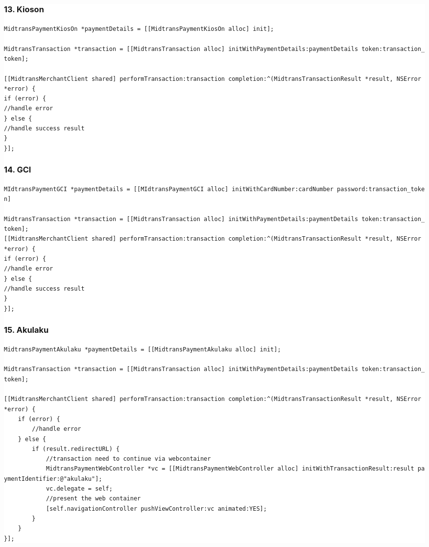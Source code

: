 ```
```

### 13. Kioson

```
MidtransPaymentKiosOn *paymentDetails = [[MidtransPaymentKiosOn alloc] init];

MidtransTransaction *transaction = [[MidtransTransaction alloc] initWithPaymentDetails:paymentDetails token:transaction_token];

[[MidtransMerchantClient shared] performTransaction:transaction completion:^(MidtransTransactionResult *result, NSError *error) {
if (error) {
//handle error
} else {
//handle success result
}
}];
```

### 14. GCI

```
MIdtransPaymentGCI *paymentDetails = [[MIdtransPaymentGCI alloc] initWithCardNumber:cardNumber password:transaction_token]

MidtransTransaction *transaction = [[MidtransTransaction alloc] initWithPaymentDetails:paymentDetails token:transaction_token];
[[MidtransMerchantClient shared] performTransaction:transaction completion:^(MidtransTransactionResult *result, NSError *error) {
if (error) {
//handle error
} else {
//handle success result
}
}];
```

### 15. Akulaku

```
MidtransPaymentAkulaku *paymentDetails = [[MidtransPaymentAkulaku alloc] init];

MidtransTransaction *transaction = [[MidtransTransaction alloc] initWithPaymentDetails:paymentDetails token:transaction_token];

[[MidtransMerchantClient shared] performTransaction:transaction completion:^(MidtransTransactionResult *result, NSError *error) {
	if (error) {
		//handle error
	} else {
		if (result.redirectURL) {
			//transaction need to continue via webcontainer
			MidtransPaymentWebController *vc = [[MidtransPaymentWebController alloc] initWithTransactionResult:result paymentIdentifier:@"akulaku"];
			vc.delegate = self;
			//present the web container
			[self.navigationController pushViewController:vc animated:YES];
		}
	}
}];
```

